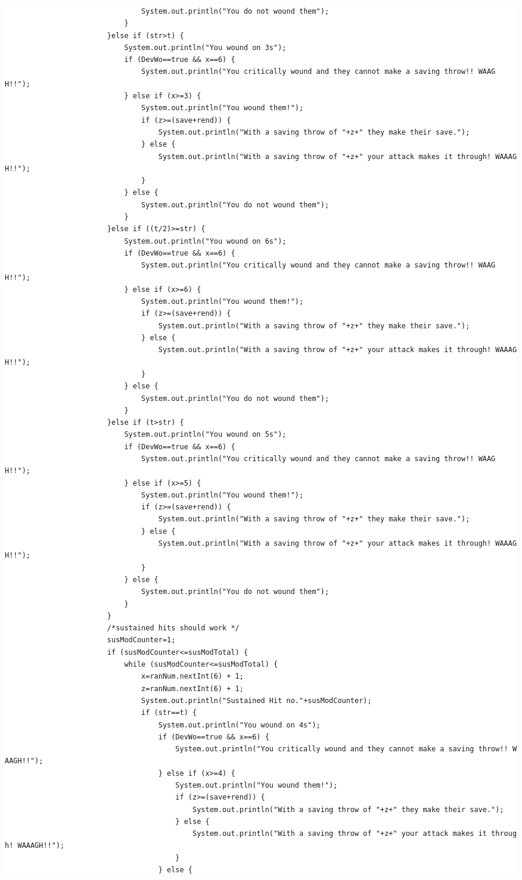                                     System.out.println("You do not wound them");
                                }
                            }else if (str>t) {
                                System.out.println("You wound on 3s");
                                if (DevWo==true && x==6) {
                                    System.out.println("You critically wound and they cannot make a saving throw!! WAAGH!!");
                                } else if (x>=3) {
                                    System.out.println("You wound them!");
                                    if (z>=(save+rend)) {
                                        System.out.println("With a saving throw of "+z+" they make their save.");
                                    } else {
                                        System.out.println("With a saving throw of "+z+" your attack makes it through! WAAAGH!!");
                                    }
                                } else {
                                    System.out.println("You do not wound them");
                                }
                            }else if ((t/2)>=str) {
                                System.out.println("You wound on 6s");
                                if (DevWo==true && x==6) {
                                    System.out.println("You critically wound and they cannot make a saving throw!! WAAGH!!");
                                } else if (x>=6) {
                                    System.out.println("You wound them!");
                                    if (z>=(save+rend)) {
                                        System.out.println("With a saving throw of "+z+" they make their save.");
                                    } else {
                                        System.out.println("With a saving throw of "+z+" your attack makes it through! WAAAGH!!");
                                    }
                                } else {
                                    System.out.println("You do not wound them");
                                }
                            }else if (t>str) {
                                System.out.println("You wound on 5s");
                                if (DevWo==true && x==6) {
                                    System.out.println("You critically wound and they cannot make a saving throw!! WAAGH!!");
                                } else if (x>=5) {
                                    System.out.println("You wound them!");
                                    if (z>=(save+rend)) {
                                        System.out.println("With a saving throw of "+z+" they make their save.");
                                    } else {
                                        System.out.println("With a saving throw of "+z+" your attack makes it through! WAAAGH!!");
                                    }
                                } else {
                                    System.out.println("You do not wound them");
                                }
                            }
                            /*sustained hits should work */
                            susModCounter=1;
                            if (susModCounter<=susModTotal) {
                                while (susModCounter<=susModTotal) {
                                    x=ranNum.nextInt(6) + 1;
                                    z=ranNum.nextInt(6) + 1;
                                    System.out.println("Sustained Hit no."+susModCounter);
                                    if (str==t) {
                                        System.out.println("You wound on 4s");
                                        if (DevWo==true && x==6) {
                                            System.out.println("You critically wound and they cannot make a saving throw!! WAAGH!!");
                                        } else if (x>=4) {
                                            System.out.println("You wound them!");
                                            if (z>=(save+rend)) {
                                                System.out.println("With a saving throw of "+z+" they make their save.");
                                            } else {
                                                System.out.println("With a saving throw of "+z+" your attack makes it through! WAAAGH!!");
                                            }
                                        } else {